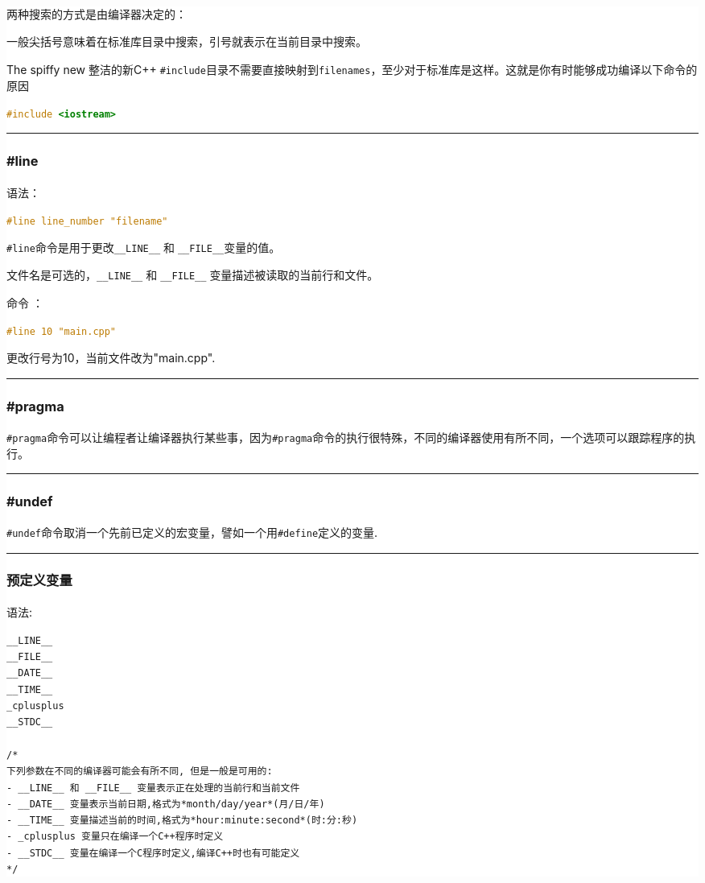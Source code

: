 

两种搜索的方式是由编译器决定的：

一般尖括号意味着在标准库目录中搜索，引号就表示在当前目录中搜索。



The  spiffy new 整洁的新C++ `#include`目录不需要直接映射到`filenames`，至少对于标准库是这样。这就是你有时能够成功编译以下命令的原因 

```c++
#include <iostream>
```

------

### #line 

语法：

```c
#line line_number "filename" 
```

`#line`命令是用于更改`__LINE__` 和 `__FILE__`变量的值。

文件名是可选的，`__LINE__` 和 `__FILE__` 变量描述被读取的当前行和文件。

命令 ：

```c
#line 10 "main.cpp"
```

更改行号为10，当前文件改为"main.cpp". 

------

### #pragma 

`#pragma`命令可以让编程者让编译器执行某些事，因为`#pragma`命令的执行很特殊，不同的编译器使用有所不同，一个选项可以跟踪程序的执行。

------

### #undef 

`#undef`命令取消一个先前已定义的宏变量，譬如一个用`#define`定义的变量. 

------

### 预定义变量 

语法:

```
__LINE__  
__FILE__  
__DATE__  
__TIME__  
_cplusplus  
__STDC__ 
  
/*
下列参数在不同的编译器可能会有所不同, 但是一般是可用的: 
- __LINE__ 和 __FILE__ 变量表示正在处理的当前行和当前文件
- __DATE__ 变量表示当前日期,格式为*month/day/year*(月/日/年)
- __TIME__ 变量描述当前的时间,格式为*hour:minute:second*(时:分:秒)
- _cplusplus 变量只在编译一个C++程序时定义
- __STDC__ 变量在编译一个C程序时定义,编译C++时也有可能定义
*/
```
